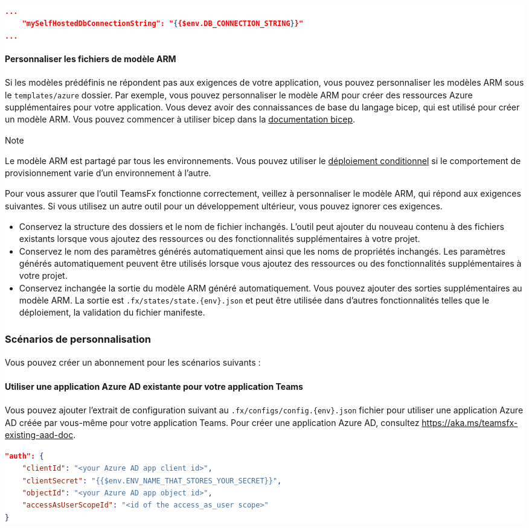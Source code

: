 ```json
...
    "mySelfHostedDbConnectionString": "{{$env.DB_CONNECTION_STRING}}"
...
```

#### <a name="customize-arm-template-files"></a>Personnaliser les fichiers de modèle ARM

Si les modèles prédéfinis ne répondent pas aux exigences de votre application, vous pouvez personnaliser les modèles ARM sous le `templates/azure` dossier. Par exemple, vous pouvez personnaliser le modèle ARM pour créer des ressources Azure supplémentaires pour votre application. Vous devez avoir des connaissances de base du langage bicep, qui est utilisé pour créer un modèle ARM. Vous pouvez commencer à utiliser bicep dans la [documentation bicep](/azure/azure-resource-manager/bicep/).

> [!NOTE]
> Le modèle ARM est partagé par tous les environnements. Vous pouvez utiliser le [déploiement conditionnel](/azure/azure-resource-manager/bicep/conditional-resource-deployment) si le comportement de provisionnement varie d’un environnement à l’autre.

Pour vous assurer que l’outil TeamsFx fonctionne correctement, veillez à personnaliser le modèle ARM, qui répond aux exigences suivantes. Si vous utilisez un autre outil pour un développement ultérieur, vous pouvez ignorer ces exigences.

* Conservez la structure des dossiers et le nom de fichier inchangés. L’outil peut ajouter du nouveau contenu à des fichiers existants lorsque vous ajoutez des ressources ou des fonctionnalités supplémentaires à votre projet.
* Conservez le nom des paramètres générés automatiquement ainsi que les noms de propriétés inchangés. Les paramètres générés automatiquement peuvent être utilisés lorsque vous ajoutez des ressources ou des fonctionnalités supplémentaires à votre projet.
* Conservez inchangée la sortie du modèle ARM généré automatiquement. Vous pouvez ajouter des sorties supplémentaires au modèle ARM. La sortie est `.fx/states/state.{env}.json` et peut être utilisée dans d’autres fonctionnalités telles que le déploiement, la validation du fichier manifeste.

### <a name="customization-scenarios"></a>Scénarios de personnalisation

Vous pouvez créer un abonnement pour les scénarios suivants :

#### <a name="use-an-existing-azure-ad-app-for-your-teams-app"></a>Utiliser une application Azure AD existante pour votre application Teams

Vous pouvez ajouter l’extrait de configuration suivant au `.fx/configs/config.{env}.json` fichier pour utiliser une application Azure AD créée par vous-même pour votre application Teams. Pour créer une application Azure AD, consultez <https://aka.ms/teamsfx-existing-aad-doc>.

```json
"auth": {
    "clientId": "<your Azure AD app client id>",
    "clientSecret": "{{$env.ENV_NAME_THAT_STORES_YOUR_SECRET}}",
    "objectId": "<your Azure AD app object id>",
    "accessAsUserScopeId": "<id of the access_as_user scope>"
}
```
